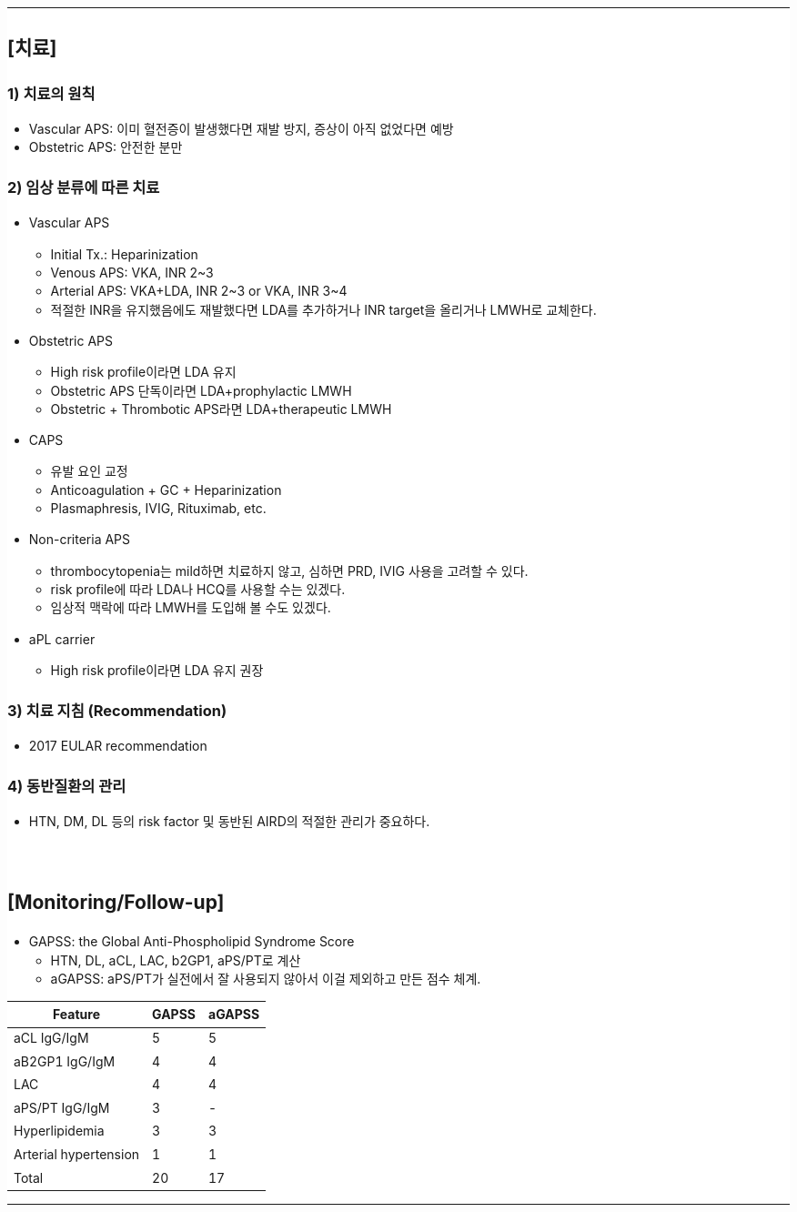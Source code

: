 
---

## [치료]
### 1) 치료의 원칙
- Vascular APS: 이미 혈전증이 발생했다면 재발 방지, 증상이 아직 없었다면 예방
- Obstetric APS: 안전한 분만

### 2) 임상 분류에 따른 치료
- Vascular APS
	- Initial Tx.: Heparinization
	- Venous APS: VKA, INR 2~3
	- Arterial APS: VKA+LDA, INR 2~3 or VKA, INR 3~4
	- 적절한 INR을 유지했음에도 재발했다면 LDA를 추가하거나 INR target을 올리거나 LMWH로 교체한다.

- Obstetric APS
	- High risk profile이라면 LDA 유지
	- Obstetric APS 단독이라면 LDA+prophylactic LMWH
	- Obstetric + Thrombotic APS라면 LDA+therapeutic LMWH

- CAPS
	- 유발 요인 교정
	- Anticoagulation + GC + Heparinization
	- Plasmaphresis, IVIG, Rituximab, etc.

- Non-criteria APS
	- thrombocytopenia는 mild하면 치료하지 않고, 심하면 PRD, IVIG 사용을 고려할 수 있다.
	- risk profile에 따라 LDA나 HCQ를 사용할 수는 있겠다.
	- 임상적 맥락에 따라 LMWH를 도입해 볼 수도 있겠다.

- aPL carrier
	- High risk profile이라면 LDA 유지 권장


### 3) 치료 지침 (Recommendation)
- 2017 EULAR recommendation

### 4) 동반질환의 관리
- HTN, DM, DL 등의 risk factor 및 동반된 AIRD의 적절한 관리가 중요하다.
</br>

## [Monitoring/Follow-up]
- GAPSS: the Global Anti-Phospholipid Syndrome Score
    - HTN, DL, aCL, LAC, b2GP1, aPS/PT로 계산
    - aGAPSS: aPS/PT가 실전에서 잘 사용되지 않아서 이걸 제외하고 만든 점수 체계.

|Feature|GAPSS|aGAPSS|
|---|---|---|
|aCL IgG/IgM| 5|5|
|aB2GP1 IgG/IgM| 4|4|
|LAC|4|4|
|aPS/PT IgG/IgM|3|-|
|Hyperlipidemia|3|3|
|Arterial hypertension|1|1|
|Total|20|17|

---